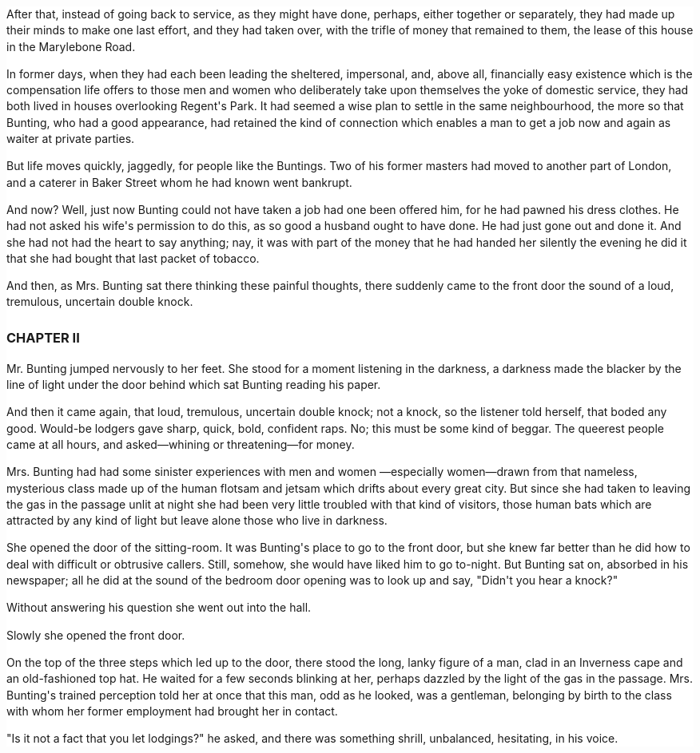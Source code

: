 After that, instead of going back to service, as they might have done, perhaps, either together or separately, they had made up their minds to make one last effort, and they had taken over, with the trifle of money that remained to them, the lease of this house in the Marylebone Road.

In former days, when they had each been leading the sheltered, impersonal, and, above all, financially easy existence which is the compensation life offers to those men and women who deliberately take upon themselves the yoke of domestic service, they had both lived in houses overlooking Regent's Park. It had seemed a wise plan to settle in the same neighbourhood, the more so that Bunting, who had a good appearance, had retained the kind of connection which enables a man to get a job now and again as waiter at private parties.

But life moves quickly, jaggedly, for people like the Buntings. Two of his former masters had moved to another part of London, and a caterer in Baker Street whom he had known went bankrupt.

And now? Well, just now Bunting could not have taken a job had one been offered him, for he had pawned his dress clothes. He had not asked his wife's permission to do this, as so good a husband ought to have done. He had just gone out and done it. And she had not had the heart to say anything; nay, it was with part of the money that he had handed her silently the evening he did it that she had bought that last packet of tobacco.

And then, as Mrs. Bunting sat there thinking these painful thoughts, there suddenly came to the front door the sound of a loud, tremulous, uncertain double knock.


### CHAPTER II

Mr. Bunting jumped nervously to her feet. She stood for a moment listening in the darkness, a darkness made the blacker by the line of light under the door behind which sat Bunting reading his paper.

And then it came again, that loud, tremulous, uncertain double knock; not a knock, so the listener told herself, that boded any good. Would-be lodgers gave sharp, quick, bold, confident raps. No; this must be some kind of beggar. The queerest people came at all hours, and asked—whining or threatening—for money.

Mrs. Bunting had had some sinister experiences with men and women —especially women—drawn from that nameless, mysterious class made up of the human flotsam and jetsam which drifts about every great city. But since she had taken to leaving the gas in the passage unlit at night she had been very little troubled with that kind of visitors, those human bats which are attracted by any kind of light but leave alone those who live in darkness.

She opened the door of the sitting-room. It was Bunting's place to go to the front door, but she knew far better than he did how to deal with difficult or obtrusive callers. Still, somehow, she would have liked him to go to-night. But Bunting sat on, absorbed in his newspaper; all he did at the sound of the bedroom door opening was to look up and say, "Didn't you hear a knock?"

Without answering his question she went out into the hall.

Slowly she opened the front door.

On the top of the three steps which led up to the door, there stood the long, lanky figure of a man, clad in an Inverness cape and an old-fashioned top hat. He waited for a few seconds blinking at her, perhaps dazzled by the light of the gas in the passage. Mrs. Bunting's trained perception told her at once that this man, odd as he looked, was a gentleman, belonging by birth to the class with whom her former employment had brought her in contact.

"Is it not a fact that you let lodgings?" he asked, and there was something shrill, unbalanced, hesitating, in his voice.
